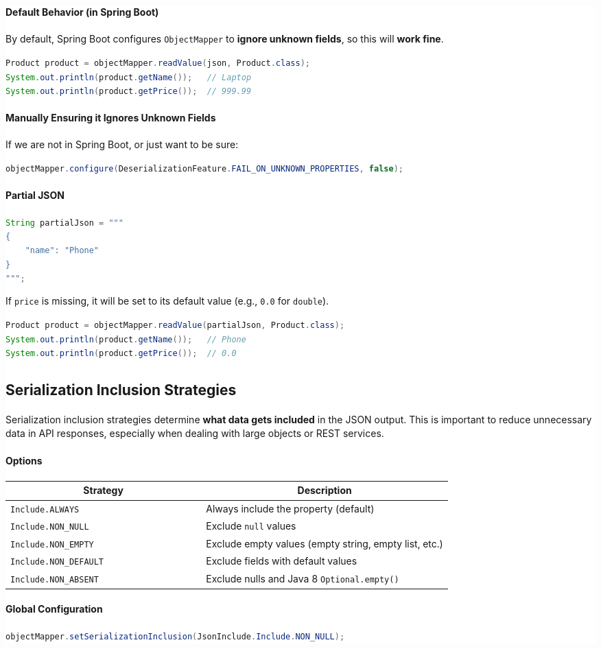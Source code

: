 #### **Default Behavior (in Spring Boot)**

By default, Spring Boot configures `ObjectMapper` to **ignore unknown fields**, so this will **work fine**.

```java
Product product = objectMapper.readValue(json, Product.class);
System.out.println(product.getName());   // Laptop
System.out.println(product.getPrice());  // 999.99
```

#### **Manually Ensuring it Ignores Unknown Fields**

If we are not in Spring Boot, or just want to be sure:

```java
objectMapper.configure(DeserializationFeature.FAIL_ON_UNKNOWN_PROPERTIES, false);
```

#### **Partial JSON**

```java
String partialJson = """
{
    "name": "Phone"
}
""";
```

If `price` is missing, it will be set to its default value (e.g., `0.0` for `double`).

```java
Product product = objectMapper.readValue(partialJson, Product.class);
System.out.println(product.getName());   // Phone
System.out.println(product.getPrice());  // 0.0
```

## **Serialization Inclusion Strategies**

Serialization inclusion strategies determine **what data gets included** in the JSON output. This is important to reduce unnecessary data in API responses, especially when dealing with large objects or REST services.

#### **Options**

<table><thead><tr><th width="271.287353515625">Strategy</th><th>Description</th></tr></thead><tbody><tr><td><code>Include.ALWAYS</code></td><td>Always include the property (default)</td></tr><tr><td><code>Include.NON_NULL</code></td><td>Exclude <code>null</code> values</td></tr><tr><td><code>Include.NON_EMPTY</code></td><td>Exclude empty values (empty string, empty list, etc.)</td></tr><tr><td><code>Include.NON_DEFAULT</code></td><td>Exclude fields with default values</td></tr><tr><td><code>Include.NON_ABSENT</code></td><td>Exclude nulls and Java 8 <code>Optional.empty()</code></td></tr></tbody></table>

#### **Global Configuration**

```java
objectMapper.setSerializationInclusion(JsonInclude.Include.NON_NULL);
```
